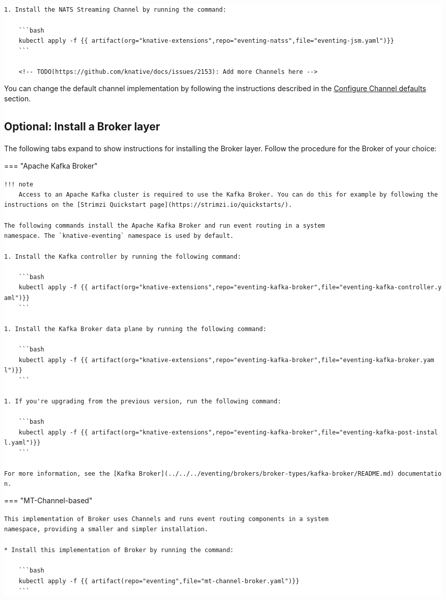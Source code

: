     1. Install the NATS Streaming Channel by running the command:

        ```bash
        kubectl apply -f {{ artifact(org="knative-extensions",repo="eventing-natss",file="eventing-jsm.yaml")}}
        ```

        <!-- TODO(https://github.com/knative/docs/issues/2153): Add more Channels here -->

You can change the default channel implementation by following the instructions described in the [Configure Channel defaults](../../../eventing/configuration/channel-configuration.md) section.

## Optional: Install a Broker layer

The following tabs expand to show instructions for installing the Broker layer.
Follow the procedure for the Broker of your choice:


=== "Apache Kafka Broker"

    !!! note
        Access to an Apache Kafka cluster is required to use the Kafka Broker. You can do this for example by following the instructions on the [Strimzi Quickstart page](https://strimzi.io/quickstarts/).

    The following commands install the Apache Kafka Broker and run event routing in a system
    namespace. The `knative-eventing` namespace is used by default.

    1. Install the Kafka controller by running the following command:

        ```bash
        kubectl apply -f {{ artifact(org="knative-extensions",repo="eventing-kafka-broker",file="eventing-kafka-controller.yaml")}}
        ```

    1. Install the Kafka Broker data plane by running the following command:

        ```bash
        kubectl apply -f {{ artifact(org="knative-extensions",repo="eventing-kafka-broker",file="eventing-kafka-broker.yaml")}}
        ```

    1. If you're upgrading from the previous version, run the following command:

        ```bash
        kubectl apply -f {{ artifact(org="knative-extensions",repo="eventing-kafka-broker",file="eventing-kafka-post-install.yaml")}}
        ```

    For more information, see the [Kafka Broker](../../../eventing/brokers/broker-types/kafka-broker/README.md) documentation.

=== "MT-Channel-based"

    This implementation of Broker uses Channels and runs event routing components in a system
    namespace, providing a smaller and simpler installation.

    * Install this implementation of Broker by running the command:

        ```bash
        kubectl apply -f {{ artifact(repo="eventing",file="mt-channel-broker.yaml")}}
        ```
